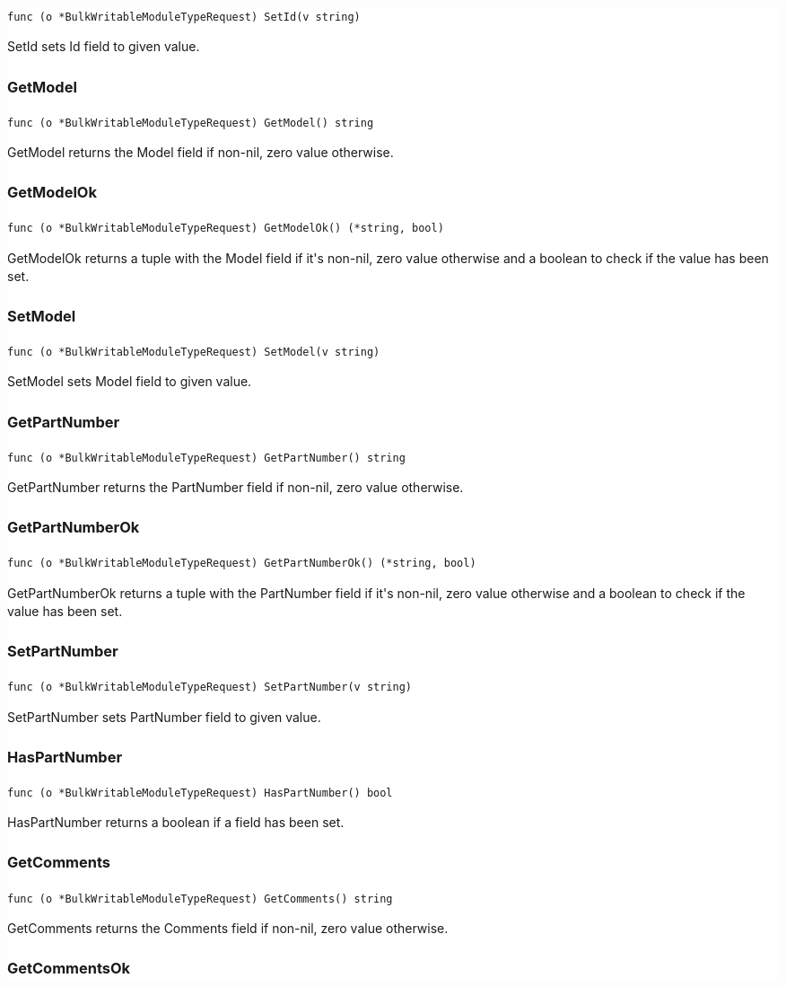 `func (o *BulkWritableModuleTypeRequest) SetId(v string)`

SetId sets Id field to given value.


### GetModel

`func (o *BulkWritableModuleTypeRequest) GetModel() string`

GetModel returns the Model field if non-nil, zero value otherwise.

### GetModelOk

`func (o *BulkWritableModuleTypeRequest) GetModelOk() (*string, bool)`

GetModelOk returns a tuple with the Model field if it's non-nil, zero value otherwise
and a boolean to check if the value has been set.

### SetModel

`func (o *BulkWritableModuleTypeRequest) SetModel(v string)`

SetModel sets Model field to given value.


### GetPartNumber

`func (o *BulkWritableModuleTypeRequest) GetPartNumber() string`

GetPartNumber returns the PartNumber field if non-nil, zero value otherwise.

### GetPartNumberOk

`func (o *BulkWritableModuleTypeRequest) GetPartNumberOk() (*string, bool)`

GetPartNumberOk returns a tuple with the PartNumber field if it's non-nil, zero value otherwise
and a boolean to check if the value has been set.

### SetPartNumber

`func (o *BulkWritableModuleTypeRequest) SetPartNumber(v string)`

SetPartNumber sets PartNumber field to given value.

### HasPartNumber

`func (o *BulkWritableModuleTypeRequest) HasPartNumber() bool`

HasPartNumber returns a boolean if a field has been set.

### GetComments

`func (o *BulkWritableModuleTypeRequest) GetComments() string`

GetComments returns the Comments field if non-nil, zero value otherwise.

### GetCommentsOk
